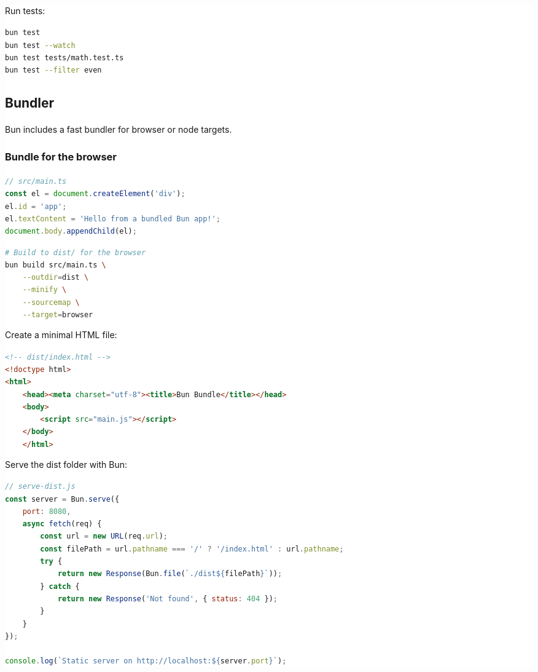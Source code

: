
Run tests:

```bash
bun test
bun test --watch
bun test tests/math.test.ts
bun test --filter even
```

## Bundler

Bun includes a fast bundler for browser or node targets.

### Bundle for the browser

```typescript
// src/main.ts
const el = document.createElement('div');
el.id = 'app';
el.textContent = 'Hello from a bundled Bun app!';
document.body.appendChild(el);
```

```bash
# Build to dist/ for the browser
bun build src/main.ts \
    --outdir=dist \
    --minify \
    --sourcemap \
    --target=browser
```

Create a minimal HTML file:

```html
<!-- dist/index.html -->
<!doctype html>
<html>
    <head><meta charset="utf-8"><title>Bun Bundle</title></head>
    <body>
        <script src="main.js"></script>
    </body>
    </html>
```

Serve the dist folder with Bun:

```javascript
// serve-dist.js
const server = Bun.serve({
    port: 8080,
    async fetch(req) {
        const url = new URL(req.url);
        const filePath = url.pathname === '/' ? '/index.html' : url.pathname;
        try {
            return new Response(Bun.file(`./dist${filePath}`));
        } catch {
            return new Response('Not found', { status: 404 });
        }
    }
});

console.log(`Static server on http://localhost:${server.port}`);
```
